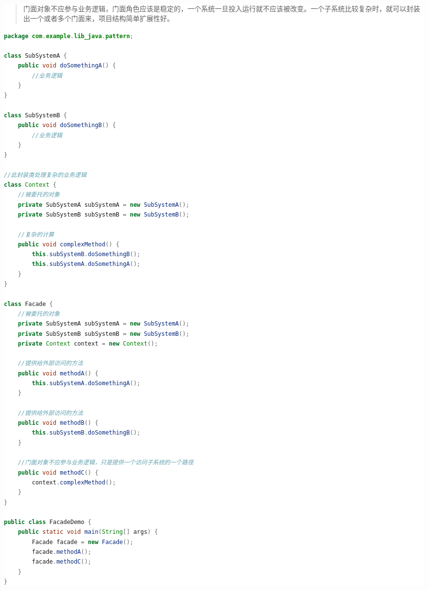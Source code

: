 > 门面对象不应参与业务逻辑，门面角色应该是稳定的，一个系统一旦投入运行就不应该被改变。一个子系统比较复杂时，就可以封装出一个或者多个门面来，项目结构简单扩展性好。

```java
package com.example.lib_java.pattern;

class SubSystemA {
    public void doSomethingA() {
        //业务逻辑
    }
}

class SubSystemB {
    public void doSomethingB() {
        //业务逻辑
    }
}

//此封装类处理复杂的业务逻辑
class Context {
    //被委托的对象
    private SubSystemA subSystemA = new SubSystemA();
    private SubSystemB subSystemB = new SubSystemB();

    //复杂的计算
    public void complexMethod() {
        this.subSystemB.doSomethingB();
        this.subSystemA.doSomethingA();
    }
}

class Facade {
    //被委托的对象
    private SubSystemA subSystemA = new SubSystemA();
    private SubSystemB subSystemB = new SubSystemB();
    private Context context = new Context();

    //提供给外部访问的方法
    public void methodA() {
        this.subSystemA.doSomethingA();
    }

    //提供给外部访问的方法
    public void methodB() {
        this.subSystemB.doSomethingB();
    }

  	//门面对象不应参与业务逻辑，只是提供一个访问子系统的一个路径
    public void methodC() {
        context.complexMethod();
    }
}

public class FacadeDemo {
    public static void main(String[] args) {
        Facade facade = new Facade();
        facade.methodA();
        facade.methodC();
    }
}
```
